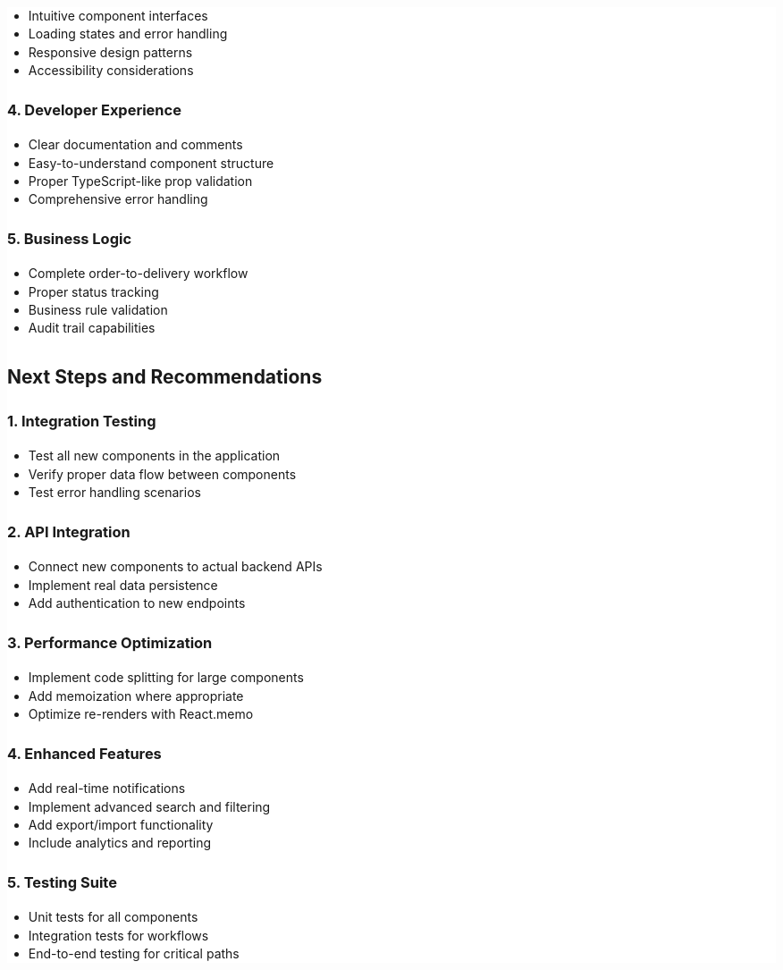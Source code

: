 - Intuitive component interfaces
- Loading states and error handling
- Responsive design patterns
- Accessibility considerations

### 4. **Developer Experience**

- Clear documentation and comments
- Easy-to-understand component structure
- Proper TypeScript-like prop validation
- Comprehensive error handling

### 5. **Business Logic**

- Complete order-to-delivery workflow
- Proper status tracking
- Business rule validation
- Audit trail capabilities

## Next Steps and Recommendations

### 1. **Integration Testing**

- Test all new components in the application
- Verify proper data flow between components
- Test error handling scenarios

### 2. **API Integration**

- Connect new components to actual backend APIs
- Implement real data persistence
- Add authentication to new endpoints

### 3. **Performance Optimization**

- Implement code splitting for large components
- Add memoization where appropriate
- Optimize re-renders with React.memo

### 4. **Enhanced Features**

- Add real-time notifications
- Implement advanced search and filtering
- Add export/import functionality
- Include analytics and reporting

### 5. **Testing Suite**

- Unit tests for all components
- Integration tests for workflows
- End-to-end testing for critical paths
